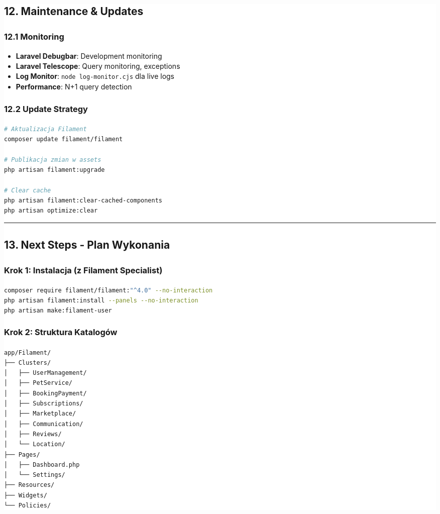 
## 12. Maintenance & Updates

### 12.1 Monitoring

- **Laravel Debugbar**: Development monitoring
- **Laravel Telescope**: Query monitoring, exceptions
- **Log Monitor**: `node log-monitor.cjs` dla live logs
- **Performance**: N+1 query detection

### 12.2 Update Strategy

```bash
# Aktualizacja Filament
composer update filament/filament

# Publikacja zmian w assets
php artisan filament:upgrade

# Clear cache
php artisan filament:clear-cached-components
php artisan optimize:clear
```

---

## 13. Next Steps - Plan Wykonania

### Krok 1: Instalacja (z Filament Specialist)
```bash
composer require filament/filament:"^4.0" --no-interaction
php artisan filament:install --panels --no-interaction
php artisan make:filament-user
```

### Krok 2: Struktura Katalogów
```
app/Filament/
├── Clusters/
│   ├── UserManagement/
│   ├── PetService/
│   ├── BookingPayment/
│   ├── Subscriptions/
│   ├── Marketplace/
│   ├── Communication/
│   ├── Reviews/
│   └── Location/
├── Pages/
│   ├── Dashboard.php
│   └── Settings/
├── Resources/
├── Widgets/
└── Policies/
```
